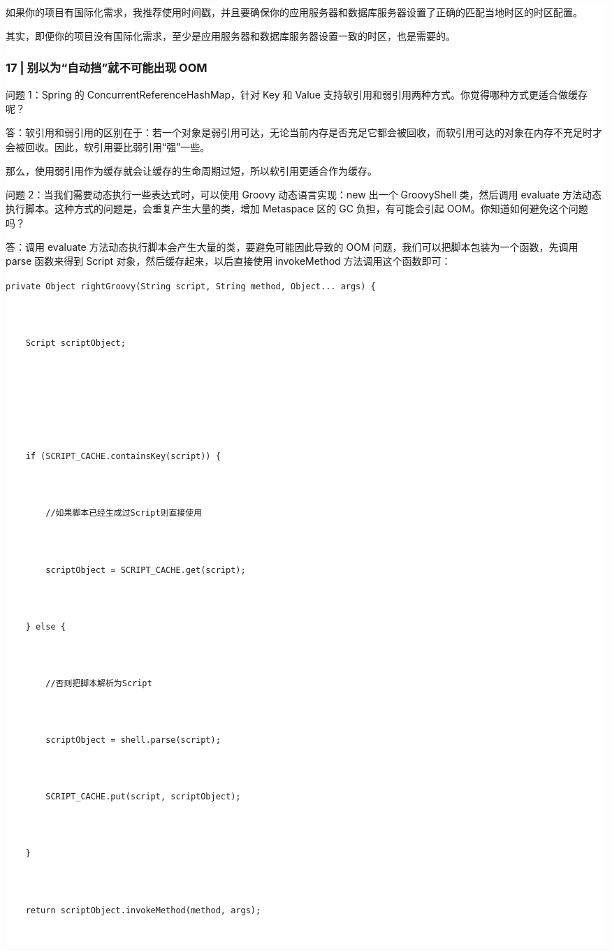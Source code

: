 如果你的项目有国际化需求，我推荐使用时间戳，并且要确保你的应用服务器和数据库服务器设置了正确的匹配当地时区的时区配置。

其实，即便你的项目没有国际化需求，至少是应用服务器和数据库服务器设置一致的时区，也是需要的。

### 17 | 别以为“自动挡”就不可能出现 OOM

问题 1：Spring 的 ConcurrentReferenceHashMap，针对 Key 和 Value 支持软引用和弱引用两种方式。你觉得哪种方式更适合做缓存呢？

答：软引用和弱引用的区别在于：若一个对象是弱引用可达，无论当前内存是否充足它都会被回收，而软引用可达的对象在内存不充足时才会被回收。因此，软引用要比弱引用“强”一些。

那么，使用弱引用作为缓存就会让缓存的生命周期过短，所以软引用更适合作为缓存。

问题 2：当我们需要动态执行一些表达式时，可以使用 Groovy 动态语言实现：new 出一个 GroovyShell 类，然后调用 evaluate 方法动态执行脚本。这种方式的问题是，会重复产生大量的类，增加 Metaspace 区的 GC 负担，有可能会引起 OOM。你知道如何避免这个问题吗？

答：调用 evaluate 方法动态执行脚本会产生大量的类，要避免可能因此导致的 OOM 问题，我们可以把脚本包装为一个函数，先调用 parse 函数来得到 Script 对象，然后缓存起来，以后直接使用 invokeMethod 方法调用这个函数即可：

```
private Object rightGroovy(String script, String method, Object... args) {



    Script scriptObject;



 



    if (SCRIPT_CACHE.containsKey(script)) {



        //如果脚本已经生成过Script则直接使用



        scriptObject = SCRIPT_CACHE.get(script);



    } else {



        //否则把脚本解析为Script



        scriptObject = shell.parse(script);



        SCRIPT_CACHE.put(script, scriptObject);



    }



    return scriptObject.invokeMethod(method, args);



```